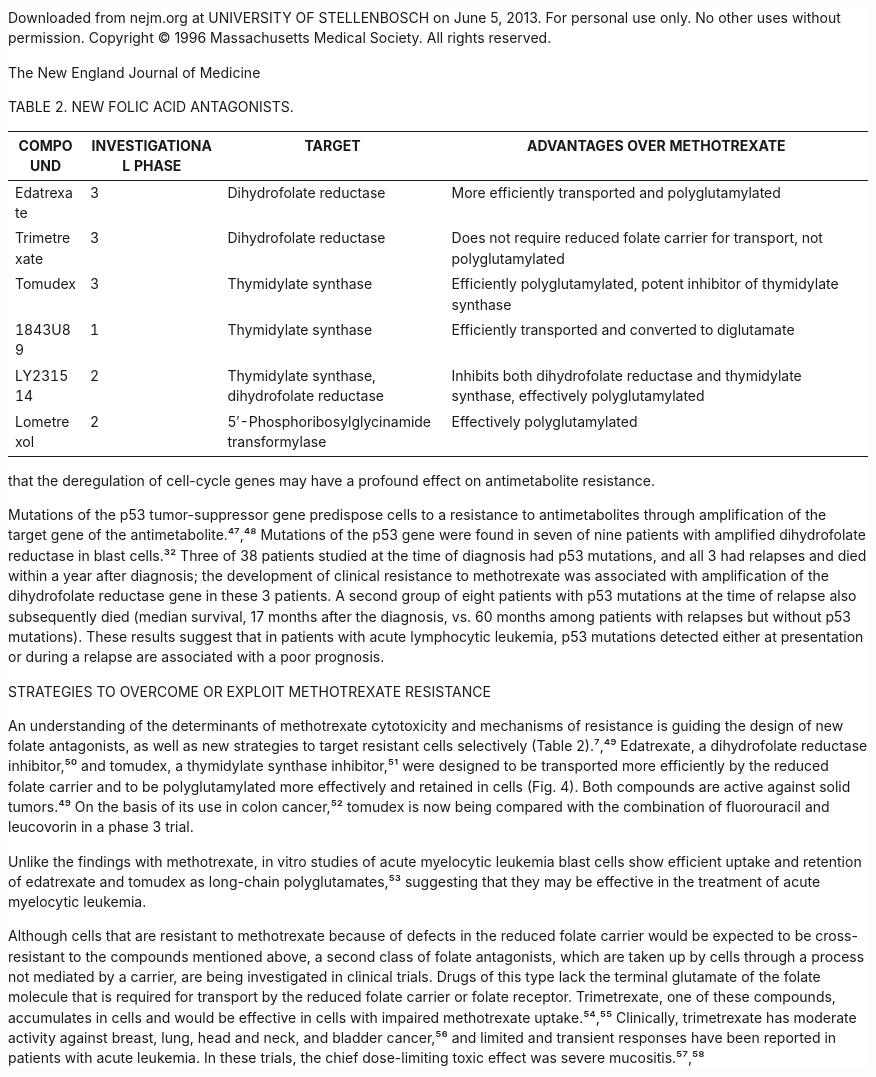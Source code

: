 Downloaded from nejm.org at UNIVERSITY OF STELLENBOSCH on June 5, 2013. For personal use only. No other uses without permission.
Copyright © 1996 Massachusetts Medical Society. All rights reserved.

The New England Journal of Medicine

TABLE 2. NEW FOLIC ACID ANTAGONISTS.

| COMPOUND       | INVESTIGATIONAL PHASE | TARGET                                      | ADVANTAGES OVER METHOTREXATE                                                                 |
|----------------|-----------------------|---------------------------------------------|--------------------------------------------------------------------------------------------|
| Edatrexate     | 3                     | Dihydrofolate reductase                    | More efficiently transported and polyglutamylated                                           |
| Trimetrexate   | 3                     | Dihydrofolate reductase                    | Does not require reduced folate carrier for transport, not polyglutamylated                   |
| Tomudex        | 3                     | Thymidylate synthase                       | Efficiently polyglutamylated, potent inhibitor of thymidylate synthase                        |
| 1843U89        | 1                     | Thymidylate synthase                       | Efficiently transported and converted to diglutamate                                         |
| LY231514       | 2                     | Thymidylate synthase, dihydrofolate reductase | Inhibits both dihydrofolate reductase and thymidylate synthase, effectively polyglutamylated    |
| Lometrexol     | 2                     | 5′-Phosphoribosylglycinamide transformylase | Effectively polyglutamylated                                                                |

that the deregulation of cell-cycle genes may have a profound effect on antimetabolite resistance.

Mutations of the p53 tumor-suppressor gene predispose cells to a resistance to antimetabolites through amplification of the target gene of the antimetabolite.⁴⁷,⁴⁸ Mutations of the p53 gene were found in seven of nine patients with amplified dihydrofolate reductase in blast cells.³² Three of 38 patients studied at the time of diagnosis had p53 mutations, and all 3 had relapses and died within a year after diagnosis; the development of clinical resistance to methotrexate was associated with amplification of the dihydrofolate reductase gene in these 3 patients. A second group of eight patients with p53 mutations at the time of relapse also subsequently died (median survival, 17 months after the diagnosis, vs. 60 months among patients with relapses but without p53 mutations). These results suggest that in patients with acute lymphocytic leukemia, p53 mutations detected either at presentation or during a relapse are associated with a poor prognosis.

STRATEGIES TO OVERCOME OR EXPLOIT METHOTREXATE RESISTANCE

An understanding of the determinants of methotrexate cytotoxicity and mechanisms of resistance is guiding the design of new folate antagonists, as well as new strategies to target resistant cells selectively (Table 2).⁷,⁴⁹ Edatrexate, a dihydrofolate reductase inhibitor,⁵⁰ and tomudex, a thymidylate synthase inhibitor,⁵¹ were designed to be transported more efficiently by the reduced folate carrier and to be polyglutamylated more effectively and retained in cells (Fig. 4). Both compounds are active against solid tumors.⁴⁹ On the basis of its use in colon cancer,⁵² tomudex is now being compared with the combination of fluorouracil and leucovorin in a phase 3 trial.

Unlike the findings with methotrexate, in vitro studies of acute myelocytic leukemia blast cells show efficient uptake and retention of edatrexate and tomudex as long-chain polyglutamates,⁵³ suggesting that they may be effective in the treatment of acute myelocytic leukemia.

Although cells that are resistant to methotrexate because of defects in the reduced folate carrier would be expected to be cross-resistant to the compounds mentioned above, a second class of folate antagonists, which are taken up by cells through a process not mediated by a carrier, are being investigated in clinical trials. Drugs of this type lack the terminal glutamate of the folate molecule that is required for transport by the reduced folate carrier or folate receptor. Trimetrexate, one of these compounds, accumulates in cells and would be effective in cells with impaired methotrexate uptake.⁵⁴,⁵⁵ Clinically, trimetrexate has moderate activity against breast, lung, head and neck, and bladder cancer,⁵⁶ and limited and transient responses have been reported in patients with acute leukemia. In these trials, the chief dose-limiting toxic effect was severe mucositis.⁵⁷,⁵⁸

